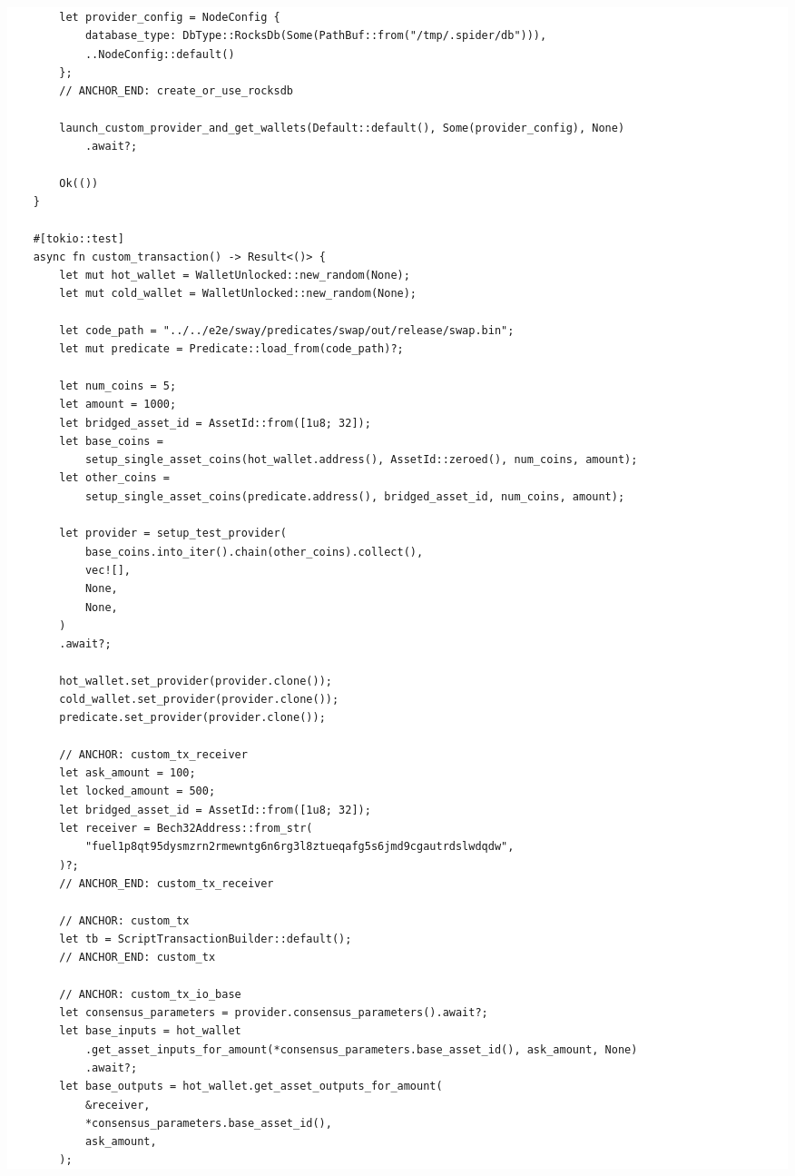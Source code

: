 ```rust,ignore
        let provider_config = NodeConfig {
            database_type: DbType::RocksDb(Some(PathBuf::from("/tmp/.spider/db"))),
            ..NodeConfig::default()
        };
        // ANCHOR_END: create_or_use_rocksdb

        launch_custom_provider_and_get_wallets(Default::default(), Some(provider_config), None)
            .await?;

        Ok(())
    }

    #[tokio::test]
    async fn custom_transaction() -> Result<()> {
        let mut hot_wallet = WalletUnlocked::new_random(None);
        let mut cold_wallet = WalletUnlocked::new_random(None);

        let code_path = "../../e2e/sway/predicates/swap/out/release/swap.bin";
        let mut predicate = Predicate::load_from(code_path)?;

        let num_coins = 5;
        let amount = 1000;
        let bridged_asset_id = AssetId::from([1u8; 32]);
        let base_coins =
            setup_single_asset_coins(hot_wallet.address(), AssetId::zeroed(), num_coins, amount);
        let other_coins =
            setup_single_asset_coins(predicate.address(), bridged_asset_id, num_coins, amount);

        let provider = setup_test_provider(
            base_coins.into_iter().chain(other_coins).collect(),
            vec![],
            None,
            None,
        )
        .await?;

        hot_wallet.set_provider(provider.clone());
        cold_wallet.set_provider(provider.clone());
        predicate.set_provider(provider.clone());

        // ANCHOR: custom_tx_receiver
        let ask_amount = 100;
        let locked_amount = 500;
        let bridged_asset_id = AssetId::from([1u8; 32]);
        let receiver = Bech32Address::from_str(
            "fuel1p8qt95dysmzrn2rmewntg6n6rg3l8ztueqafg5s6jmd9cgautrdslwdqdw",
        )?;
        // ANCHOR_END: custom_tx_receiver

        // ANCHOR: custom_tx
        let tb = ScriptTransactionBuilder::default();
        // ANCHOR_END: custom_tx

        // ANCHOR: custom_tx_io_base
        let consensus_parameters = provider.consensus_parameters().await?;
        let base_inputs = hot_wallet
            .get_asset_inputs_for_amount(*consensus_parameters.base_asset_id(), ask_amount, None)
            .await?;
        let base_outputs = hot_wallet.get_asset_outputs_for_amount(
            &receiver,
            *consensus_parameters.base_asset_id(),
            ask_amount,
        );
```